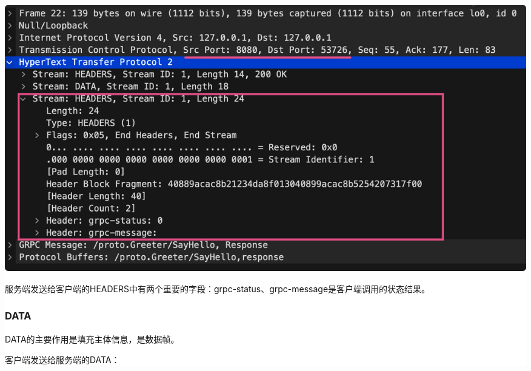 ![image-20210709133457602](../image/image-20210709133457602.png)

服务端发送给客户端的HEADERS中有两个重要的字段：grpc-status、grpc-message是客户端调用的状态结果。



### DATA

DATA的主要作用是填充主体信息，是数据帧。



客户端发送给服务端的DATA：
